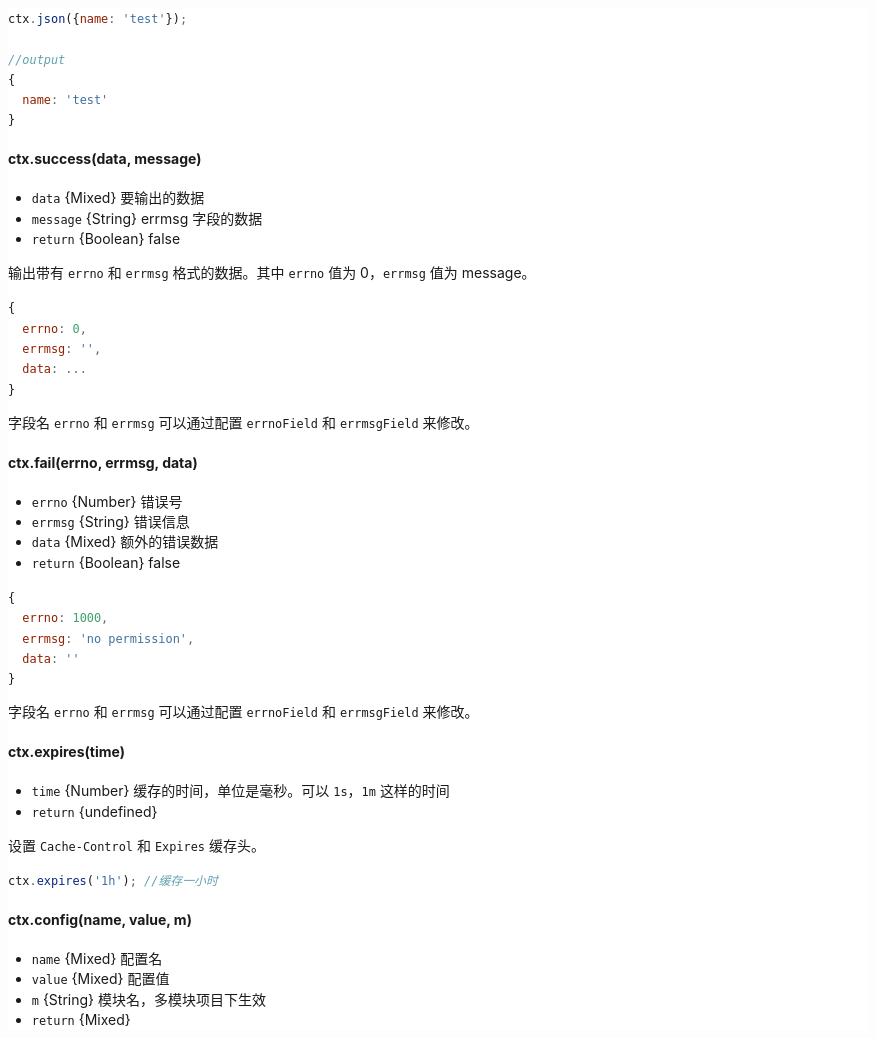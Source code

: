 ```js
ctx.json({name: 'test'});

//output
{
  name: 'test'
}
```

#### ctx.success(data, message)

* `data` {Mixed} 要输出的数据
* `message` {String} errmsg 字段的数据
* `return` {Boolean} false

输出带有 `errno` 和 `errmsg` 格式的数据。其中 `errno` 值为 0，`errmsg` 值为 message。

```js
{
  errno: 0,
  errmsg: '',
  data: ...
}
```

字段名 `errno` 和 `errmsg` 可以通过配置 `errnoField` 和 `errmsgField` 来修改。

#### ctx.fail(errno, errmsg, data)

* `errno` {Number} 错误号
* `errmsg` {String} 错误信息
* `data` {Mixed} 额外的错误数据
* `return` {Boolean} false

```js
{
  errno: 1000,
  errmsg: 'no permission',
  data: ''
}
```

字段名 `errno` 和 `errmsg` 可以通过配置 `errnoField` 和 `errmsgField` 来修改。

#### ctx.expires(time)

* `time` {Number} 缓存的时间，单位是毫秒。可以 `1s`，`1m` 这样的时间
* `return` {undefined}

设置 `Cache-Control` 和 `Expires` 缓存头。

```js
ctx.expires('1h'); //缓存一小时
```

#### ctx.config(name, value, m)

* `name` {Mixed} 配置名
* `value` {Mixed} 配置值
* `m` {String} 模块名，多模块项目下生效
* `return` {Mixed} 
